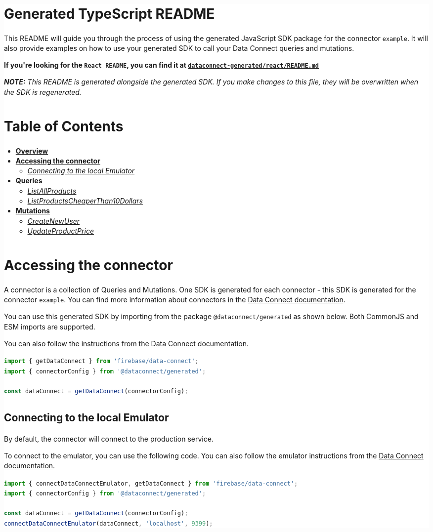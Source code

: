 # Generated TypeScript README
This README will guide you through the process of using the generated JavaScript SDK package for the connector `example`. It will also provide examples on how to use your generated SDK to call your Data Connect queries and mutations.

**If you're looking for the `React README`, you can find it at [`dataconnect-generated/react/README.md`](./react/README.md)**

***NOTE:** This README is generated alongside the generated SDK. If you make changes to this file, they will be overwritten when the SDK is regenerated.*

# Table of Contents
- [**Overview**](#generated-javascript-readme)
- [**Accessing the connector**](#accessing-the-connector)
  - [*Connecting to the local Emulator*](#connecting-to-the-local-emulator)
- [**Queries**](#queries)
  - [*ListAllProducts*](#listallproducts)
  - [*ListProductsCheaperThan10Dollars*](#listproductscheaperthan10dollars)
- [**Mutations**](#mutations)
  - [*CreateNewUser*](#createnewuser)
  - [*UpdateProductPrice*](#updateproductprice)

# Accessing the connector
A connector is a collection of Queries and Mutations. One SDK is generated for each connector - this SDK is generated for the connector `example`. You can find more information about connectors in the [Data Connect documentation](https://firebase.google.com/docs/data-connect#how-does).

You can use this generated SDK by importing from the package `@dataconnect/generated` as shown below. Both CommonJS and ESM imports are supported.

You can also follow the instructions from the [Data Connect documentation](https://firebase.google.com/docs/data-connect/web-sdk#set-client).

```typescript
import { getDataConnect } from 'firebase/data-connect';
import { connectorConfig } from '@dataconnect/generated';

const dataConnect = getDataConnect(connectorConfig);
```

## Connecting to the local Emulator
By default, the connector will connect to the production service.

To connect to the emulator, you can use the following code.
You can also follow the emulator instructions from the [Data Connect documentation](https://firebase.google.com/docs/data-connect/web-sdk#instrument-clients).

```typescript
import { connectDataConnectEmulator, getDataConnect } from 'firebase/data-connect';
import { connectorConfig } from '@dataconnect/generated';

const dataConnect = getDataConnect(connectorConfig);
connectDataConnectEmulator(dataConnect, 'localhost', 9399);
```
